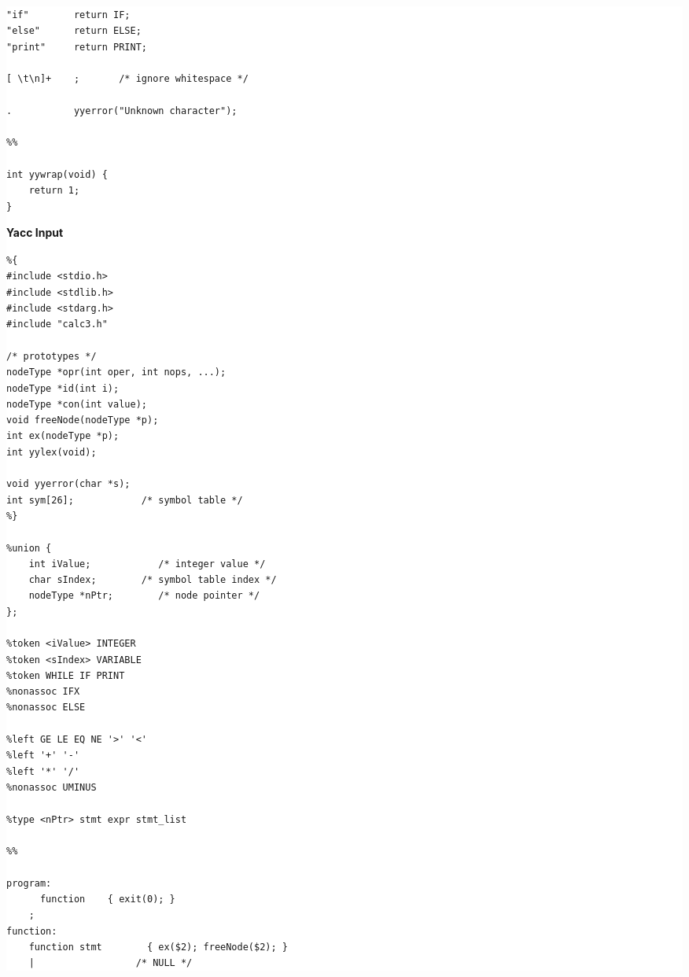```
"if"        return IF;
"else"      return ELSE;
"print"     return PRINT;

[ \t\n]+    ;       /* ignore whitespace */

.           yyerror("Unknown character");

%%

int yywrap(void) {
    return 1;
}                                          
```


**Yacc Input**

```
%{
#include <stdio.h>
#include <stdlib.h>
#include <stdarg.h>
#include "calc3.h"

/* prototypes */
nodeType *opr(int oper, int nops, ...);
nodeType *id(int i);
nodeType *con(int value);
void freeNode(nodeType *p);
int ex(nodeType *p);
int yylex(void);

void yyerror(char *s);
int sym[26];            /* symbol table */
%}

%union {
    int iValue;            /* integer value */
    char sIndex;        /* symbol table index */
    nodeType *nPtr;        /* node pointer */
};

%token <iValue> INTEGER
%token <sIndex> VARIABLE
%token WHILE IF PRINT
%nonassoc IFX
%nonassoc ELSE

%left GE LE EQ NE '>' '<'
%left '+' '-'
%left '*' '/'
%nonassoc UMINUS

%type <nPtr> stmt expr stmt_list

%%

program:
      function    { exit(0); }
    ;
function:
    function stmt        { ex($2); freeNode($2); }
    |                  /* NULL */ 
```